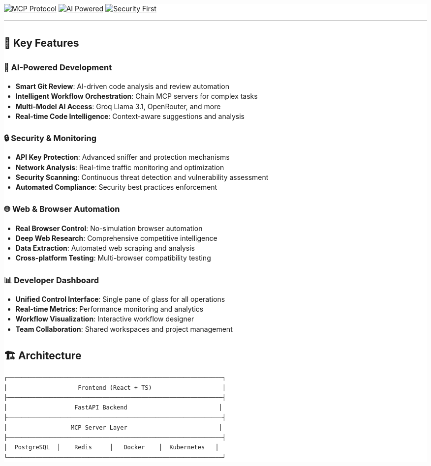 [![MCP Protocol](https://img.shields.io/badge/MCP-Model%20Context%20Protocol-purple?style=for-the-badge)](https://modelcontextprotocol.io/)
[![AI Powered](https://img.shields.io/badge/AI-Powered-orange?style=for-the-badge&logo=openai)](https://github.com/turtir-ai/mcp-ecosystem-platform)
[![Security First](https://img.shields.io/badge/Security-First-red?style=for-the-badge&logo=security)](https://github.com/turtir-ai/mcp-ecosystem-platform)

</div>

---

## 🌟 Key Features

### 🤖 AI-Powered Development
- **Smart Git Review**: AI-driven code analysis and review automation
- **Intelligent Workflow Orchestration**: Chain MCP servers for complex tasks
- **Multi-Model AI Access**: Groq Llama 3.1, OpenRouter, and more
- **Real-time Code Intelligence**: Context-aware suggestions and analysis

### 🔒 Security & Monitoring
- **API Key Protection**: Advanced sniffer and protection mechanisms
- **Network Analysis**: Real-time traffic monitoring and optimization
- **Security Scanning**: Continuous threat detection and vulnerability assessment
- **Automated Compliance**: Security best practices enforcement

### 🌐 Web & Browser Automation
- **Real Browser Control**: No-simulation browser automation
- **Deep Web Research**: Comprehensive competitive intelligence
- **Data Extraction**: Automated web scraping and analysis
- **Cross-platform Testing**: Multi-browser compatibility testing

### 📊 Developer Dashboard
- **Unified Control Interface**: Single pane of glass for all operations
- **Real-time Metrics**: Performance monitoring and analytics
- **Workflow Visualization**: Interactive workflow designer
- **Team Collaboration**: Shared workspaces and project management

## 🏗️ Architecture

```
┌─────────────────────────────────────────────────────────────┐
│                    Frontend (React + TS)                    │
├─────────────────────────────────────────────────────────────┤
│                   FastAPI Backend                          │
├─────────────────────────────────────────────────────────────┤
│                  MCP Server Layer                          │
├─────────────────────────────────────────────────────────────┤
│  PostgreSQL  │    Redis     │   Docker    │  Kubernetes   │
└─────────────────────────────────────────────────────────────┘
```

